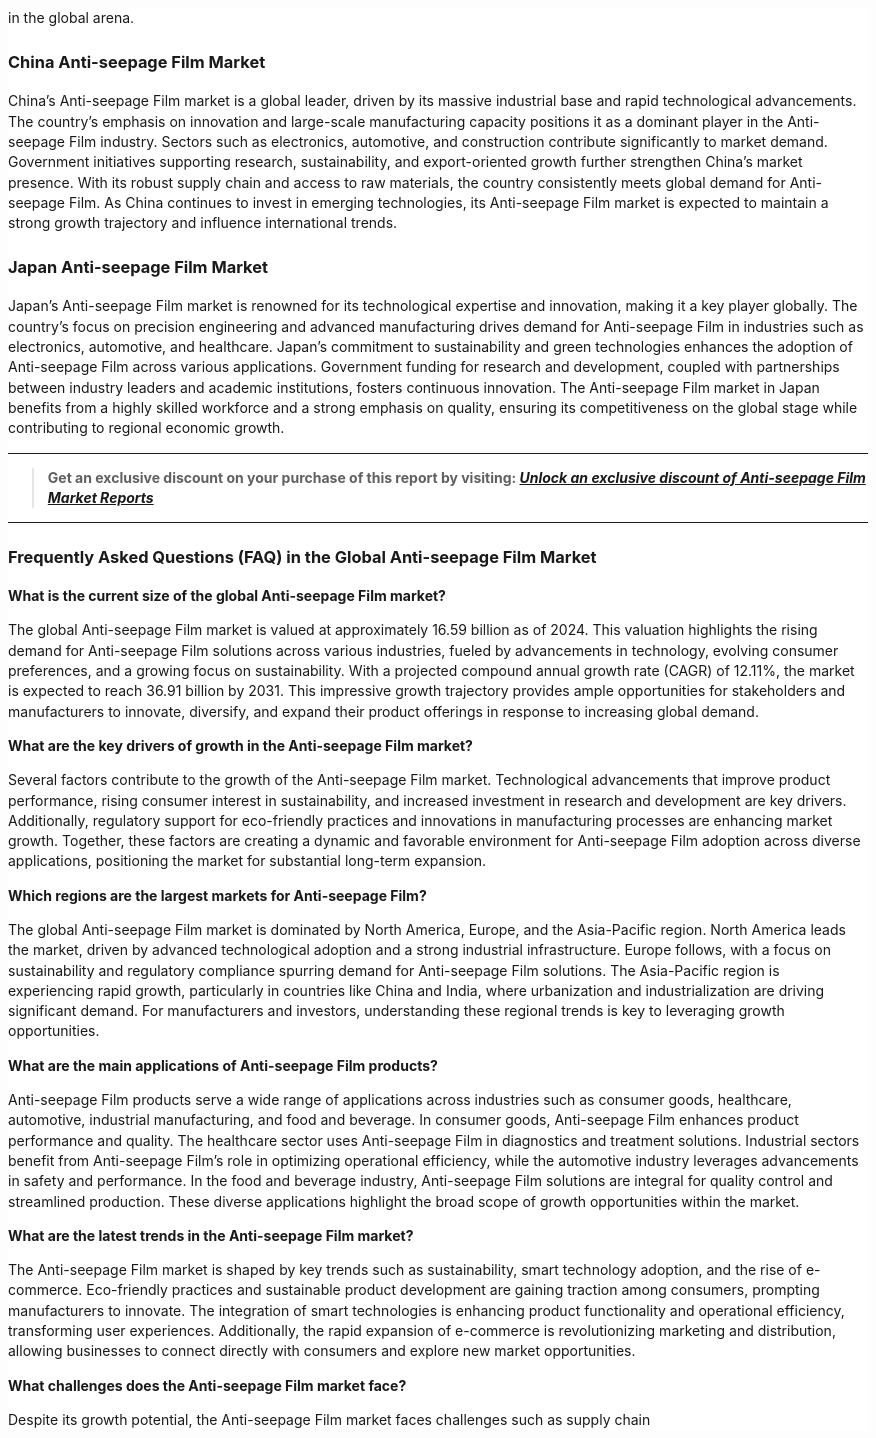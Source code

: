 in the global arena.</p><h3>China Anti-seepage Film Market</h3><p>China&rsquo;s Anti-seepage Film market is a global leader, driven by its massive industrial base and rapid technological advancements. The country&rsquo;s emphasis on innovation and large-scale manufacturing capacity positions it as a dominant player in the Anti-seepage Film industry. Sectors such as electronics, automotive, and construction contribute significantly to market demand. Government initiatives supporting research, sustainability, and export-oriented growth further strengthen China&rsquo;s market presence. With its robust supply chain and access to raw materials, the country consistently meets global demand for Anti-seepage Film. As China continues to invest in emerging technologies, its Anti-seepage Film market is expected to maintain a strong growth trajectory and influence international trends.</p><h3>Japan Anti-seepage Film Market</h3><p>Japan&rsquo;s Anti-seepage Film market is renowned for its technological expertise and innovation, making it a key player globally. The country&rsquo;s focus on precision engineering and advanced manufacturing drives demand for Anti-seepage Film in industries such as electronics, automotive, and healthcare. Japan&rsquo;s commitment to sustainability and green technologies enhances the adoption of Anti-seepage Film across various applications. Government funding for research and development, coupled with partnerships between industry leaders and academic institutions, fosters continuous innovation. The Anti-seepage Film market in Japan benefits from a highly skilled workforce and a strong emphasis on quality, ensuring its competitiveness on the global stage while contributing to regional economic growth.</p><hr /><blockquote><p><strong>Get an exclusive discount on your purchase of this report by visiting: <em><a href="://marketresearchpulse.com/ask-for-discount/105905?utm_source=Github&amp;utm_medium=019">Unlock an exclusive discount of Anti-seepage Film Market Reports</a></em>&nbsp;</strong></p></blockquote><hr /><h3>Frequently Asked Questions (FAQ) in the Global Anti-seepage Film Market</h3><p><strong>What is the current size of the global Anti-seepage Film market?</strong></p><p>The global Anti-seepage Film market is valued at approximately 16.59 billion as of 2024. This valuation highlights the rising demand for Anti-seepage Film solutions across various industries, fueled by advancements in technology, evolving consumer preferences, and a growing focus on sustainability. With a projected compound annual growth rate (CAGR) of 12.11%, the market is expected to reach 36.91 billion by 2031. This impressive growth trajectory provides ample opportunities for stakeholders and manufacturers to innovate, diversify, and expand their product offerings in response to increasing global demand.</p><p><strong>What are the key drivers of growth in the Anti-seepage Film market?</strong></p><p>Several factors contribute to the growth of the Anti-seepage Film market. Technological advancements that improve product performance, rising consumer interest in sustainability, and increased investment in research and development are key drivers. Additionally, regulatory support for eco-friendly practices and innovations in manufacturing processes are enhancing market growth. Together, these factors are creating a dynamic and favorable environment for Anti-seepage Film adoption across diverse applications, positioning the market for substantial long-term expansion.</p><p><strong>Which regions are the largest markets for Anti-seepage Film?</strong></p><p>The global Anti-seepage Film market is dominated by North America, Europe, and the Asia-Pacific region. North America leads the market, driven by advanced technological adoption and a strong industrial infrastructure. Europe follows, with a focus on sustainability and regulatory compliance spurring demand for Anti-seepage Film solutions. The Asia-Pacific region is experiencing rapid growth, particularly in countries like China and India, where urbanization and industrialization are driving significant demand. For manufacturers and investors, understanding these regional trends is key to leveraging growth opportunities.</p><p><strong>What are the main applications of Anti-seepage Film products?</strong></p><p>Anti-seepage Film products serve a wide range of applications across industries such as consumer goods, healthcare, automotive, industrial manufacturing, and food and beverage. In consumer goods, Anti-seepage Film enhances product performance and quality. The healthcare sector uses Anti-seepage Film in diagnostics and treatment solutions. Industrial sectors benefit from Anti-seepage Film&rsquo;s role in optimizing operational efficiency, while the automotive industry leverages advancements in safety and performance. In the food and beverage industry, Anti-seepage Film solutions are integral for quality control and streamlined production. These diverse applications highlight the broad scope of growth opportunities within the market.</p><p><strong>What are the latest trends in the Anti-seepage Film market?</strong></p><p>The Anti-seepage Film market is shaped by key trends such as sustainability, smart technology adoption, and the rise of e-commerce. Eco-friendly practices and sustainable product development are gaining traction among consumers, prompting manufacturers to innovate. The integration of smart technologies is enhancing product functionality and operational efficiency, transforming user experiences. Additionally, the rapid expansion of e-commerce is revolutionizing marketing and distribution, allowing businesses to connect directly with consumers and explore new market opportunities.</p><p><strong>What challenges does the Anti-seepage Film market face?</strong></p><p>Despite its growth potential, the Anti-seepage Film market faces challenges such as supply chain
